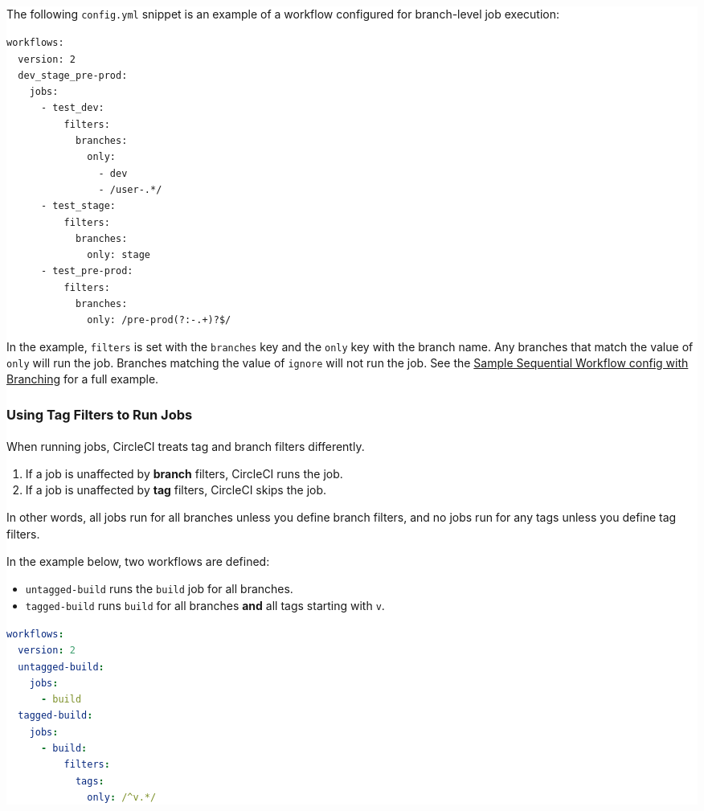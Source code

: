 The following `config.yml` snippet is an example of a workflow configured for branch-level job execution:

```
workflows:
  version: 2
  dev_stage_pre-prod:
    jobs:
      - test_dev:
          filters:
            branches:
              only:
                - dev
                - /user-.*/
      - test_stage:
          filters:
            branches:
              only: stage
      - test_pre-prod:
          filters:
            branches:
              only: /pre-prod(?:-.+)?$/
```

In the example, `filters` is set with the `branches` key and the `only` key with the branch name. Any branches that match the value of `only` will run the job. Branches matching the value of `ignore` will not run the job. See the [Sample Sequential Workflow config with Branching](https://github.com/CircleCI-Public/circleci-demo-workflows/blob/sequential-branch-filter/.circleci/config.yml) for a full example.

### Using Tag Filters to Run Jobs

When running jobs,
CircleCI treats tag and branch filters differently.

1. If a job is unaffected by **branch** filters,
CircleCI runs the job.
2. If a job is unaffected by **tag** filters,
CircleCI skips the job.

In other words,
all jobs run for all branches
unless you define branch filters,
and no jobs run for any tags
unless you define tag filters.

In the example below,
two workflows are defined:

- `untagged-build` runs the `build` job for all branches.
- `tagged-build` runs `build` for all branches **and** all tags starting with `v`.

```yaml
workflows:
  version: 2
  untagged-build:
    jobs:
      - build
  tagged-build:
    jobs:
      - build:
          filters:
            tags:
              only: /^v.*/
```
